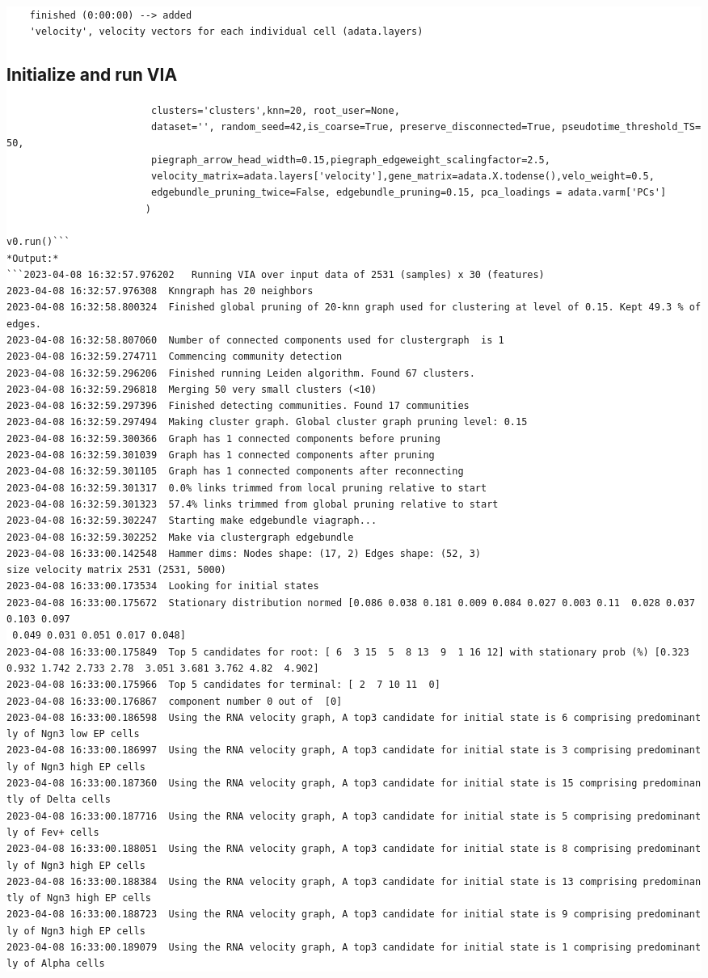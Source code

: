 ```Filtered out 22024 genes that are detected 20 counts (shared).
    finished (0:00:00) --> added 
    'velocity', velocity vectors for each individual cell (adata.layers)
```

## Initialize and run VIA



```pythonv0 = ov.single.pyVIA(adata=adata,adata_key='X_pca',adata_ncomps=n_pcs, basis='X_umap',
                         clusters='clusters',knn=20, root_user=None,
                         dataset='', random_seed=42,is_coarse=True, preserve_disconnected=True, pseudotime_threshold_TS=50,
                         piegraph_arrow_head_width=0.15,piegraph_edgeweight_scalingfactor=2.5,
                         velocity_matrix=adata.layers['velocity'],gene_matrix=adata.X.todense(),velo_weight=0.5,
                         edgebundle_pruning_twice=False, edgebundle_pruning=0.15, pca_loadings = adata.varm['PCs']
                        )

v0.run()```
*Output:*
```2023-04-08 16:32:57.976202	Running VIA over input data of 2531 (samples) x 30 (features)
2023-04-08 16:32:57.976308	Knngraph has 20 neighbors
2023-04-08 16:32:58.800324	Finished global pruning of 20-knn graph used for clustering at level of 0.15. Kept 49.3 % of edges. 
2023-04-08 16:32:58.807060	Number of connected components used for clustergraph  is 1
2023-04-08 16:32:59.274711	Commencing community detection
2023-04-08 16:32:59.296206	Finished running Leiden algorithm. Found 67 clusters.
2023-04-08 16:32:59.296818	Merging 50 very small clusters (<10)
2023-04-08 16:32:59.297396	Finished detecting communities. Found 17 communities
2023-04-08 16:32:59.297494	Making cluster graph. Global cluster graph pruning level: 0.15
2023-04-08 16:32:59.300366	Graph has 1 connected components before pruning
2023-04-08 16:32:59.301039	Graph has 1 connected components after pruning
2023-04-08 16:32:59.301105	Graph has 1 connected components after reconnecting
2023-04-08 16:32:59.301317	0.0% links trimmed from local pruning relative to start
2023-04-08 16:32:59.301323	57.4% links trimmed from global pruning relative to start
2023-04-08 16:32:59.302247	Starting make edgebundle viagraph...
2023-04-08 16:32:59.302252	Make via clustergraph edgebundle
2023-04-08 16:33:00.142548	Hammer dims: Nodes shape: (17, 2) Edges shape: (52, 3)
size velocity matrix 2531 (2531, 5000)
2023-04-08 16:33:00.173534	Looking for initial states
2023-04-08 16:33:00.175672	Stationary distribution normed [0.086 0.038 0.181 0.009 0.084 0.027 0.003 0.11  0.028 0.037 0.103 0.097
 0.049 0.031 0.051 0.017 0.048]
2023-04-08 16:33:00.175849	Top 5 candidates for root: [ 6  3 15  5  8 13  9  1 16 12] with stationary prob (%) [0.323 0.932 1.742 2.733 2.78  3.051 3.681 3.762 4.82  4.902]
2023-04-08 16:33:00.175966	Top 5 candidates for terminal: [ 2  7 10 11  0]
2023-04-08 16:33:00.176867	component number 0 out of  [0]
2023-04-08 16:33:00.186598	Using the RNA velocity graph, A top3 candidate for initial state is 6 comprising predominantly of Ngn3 low EP cells
2023-04-08 16:33:00.186997	Using the RNA velocity graph, A top3 candidate for initial state is 3 comprising predominantly of Ngn3 high EP cells
2023-04-08 16:33:00.187360	Using the RNA velocity graph, A top3 candidate for initial state is 15 comprising predominantly of Delta cells
2023-04-08 16:33:00.187716	Using the RNA velocity graph, A top3 candidate for initial state is 5 comprising predominantly of Fev+ cells
2023-04-08 16:33:00.188051	Using the RNA velocity graph, A top3 candidate for initial state is 8 comprising predominantly of Ngn3 high EP cells
2023-04-08 16:33:00.188384	Using the RNA velocity graph, A top3 candidate for initial state is 13 comprising predominantly of Ngn3 high EP cells
2023-04-08 16:33:00.188723	Using the RNA velocity graph, A top3 candidate for initial state is 9 comprising predominantly of Ngn3 high EP cells
2023-04-08 16:33:00.189079	Using the RNA velocity graph, A top3 candidate for initial state is 1 comprising predominantly of Alpha cells
```